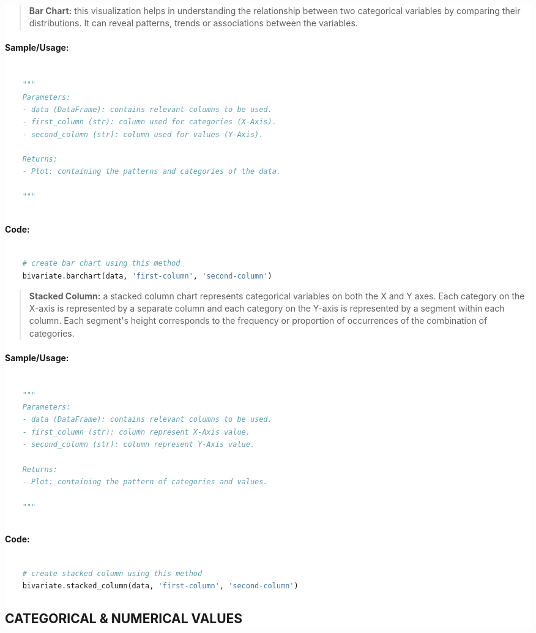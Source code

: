 > **Bar Chart:** this visualization helps in understanding the relationship between two categorical variables by comparing their distributions. It can reveal patterns, trends or associations between the variables.

#### Sample/Usage:

```python
    
    """
    Parameters:
    - data (DataFrame): contains relevant columns to be used.
    - first_column (str): column used for categories (X-Axis).
    - second_column (str): column used for values (Y-Axis).
    
    Returns:
    - Plot: containing the patterns and categories of the data.
    
    """
    
```

**Code:**

```python
    
    # create bar chart using this method
    bivariate.barchart(data, 'first-column', 'second-column')

```

> **Stacked Column:** a stacked column chart represents categorical variables on both the X and Y axes. Each category on the X-axis is represented by a separate column and each category on the Y-axis is represented by a segment within each column. Each segment's height corresponds to the frequency or proportion of occurrences of the combination of categories.

#### Sample/Usage:

```python
    
    """
    Parameters:
    - data (DataFrame): contains relevant columns to be used.
    - first_column (str): column represent X-Axis value.
    - second_column (str): column represent Y-Axis value.
    
    Returns:
    - Plot: containing the pattern of categories and values.
    
    """
    
```

**Code:**

```python
    
    # create stacked column using this method
    bivariate.stacked_column(data, 'first-column', 'second-column')

```
## CATEGORICAL & NUMERICAL VALUES
